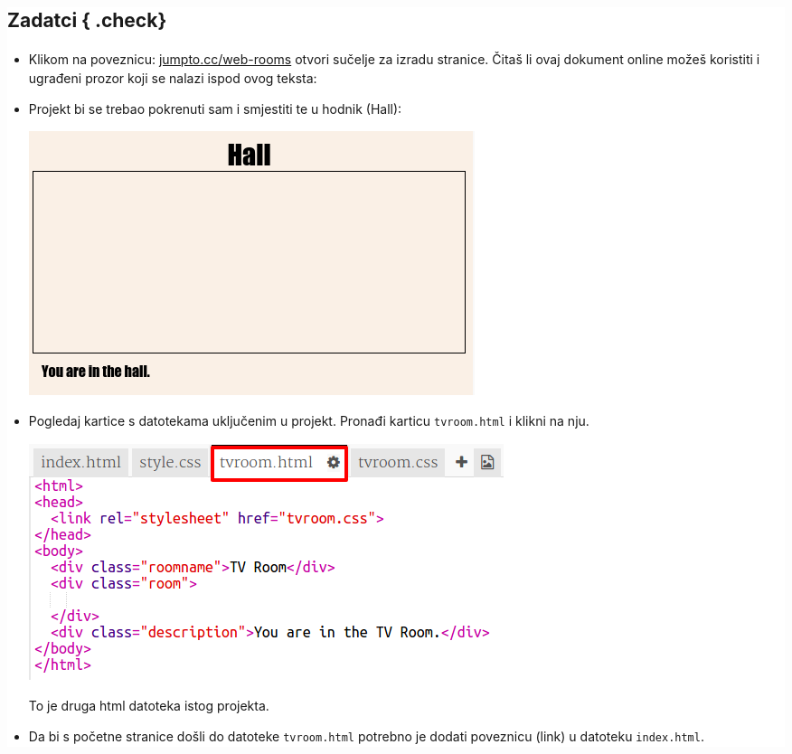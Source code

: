 ## Zadatci { .check}

+ Klikom na poveznicu: <a href="http://jumpto.cc/web-rooms" target="_blank">jumpto.cc/web-rooms</a> otvori sučelje za izradu stranice. Čitaš li ovaj dokument online možeš koristiti i ugrađeni prozor koji se nalazi ispod ovog teksta: 

<div class="trinket">
  <iframe src="https://trinket.io/embed/html/ef608f0733" width="100%" height="400" frameborder="0" marginwidth="0" marginheight="0" allowfullscreen>
  </iframe>
</div>

+ Projekt bi se trebao pokrenuti sam i smjestiti te u hodnik (Hall):

	![screenshot](rooms-hall-start.png)

+ Pogledaj kartice s datotekama uključenim u projekt. Pronađi karticu `tvroom.html` i klikni na nju.

	![screenshot](rooms-tvroom-html.png)

	To je druga html datoteka istog projekta. 


+ Da bi s početne stranice došli do datoteke `tvroom.html` potrebno je dodati poveznicu (link) u datoteku `index.html`. 
